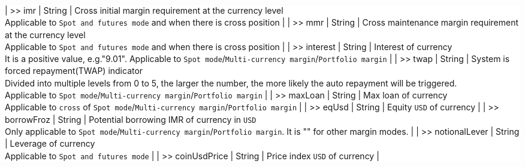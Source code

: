 |        \>\> imr        |     String     |                                                                                                                                                                                                                                   Cross initial margin requirement at the currency level  <br/>Applicable to `Spot and futures mode` and when there is cross position                                                                                                                                                                                                                                   |
|        \>\> mmr        |     String     |                                                                                                                                                                                                                                 Cross maintenance margin requirement at the currency level  <br/>Applicable to `Spot and futures mode` and when there is cross position                                                                                                                                                                                                                                 |
|     \>\> interest      |     String     |                                                                                                                                                                                                                                   Interest of currency  <br/>It is a positive value, e.g."9.01". Applicable to `Spot mode`/`Multi-currency margin`/`Portfolio margin`                                                                                                                                                                                                                                   |
|       \>\> twap        |     String     |                                                                                                                                                                           System is forced repayment(TWAP) indicator  <br/>Divided into multiple levels from 0 to 5, the larger the number, the more likely the auto repayment will be triggered.  <br/>Applicable to `Spot mode`/`Multi-currency margin`/`Portfolio margin`                                                                                                                                                                            |
|      \>\> maxLoan      |     String     |                                                                                                                                                                                                                                               Max loan of currency  <br/>Applicable to `cross` of `Spot mode`/`Multi-currency margin`/`Portfolio margin`                                                                                                                                                                                                                                                |
|       \>\> eqUsd       |     String     |                                                                                                                                                                                                                                                                                        Equity `USD` of currency                                                                                                                                                                                                                                                                                         |
|    \>\> borrowFroz     |     String     |                                                                                                                                                                                                                     Potential borrowing IMR of currency in `USD`   <br/>Only applicable to `Spot mode`/`Multi-currency margin`/`Portfolio margin`. It is "" for other margin modes.                                                                                                                                                                                                                     |
|   \>\> notionalLever   |     String     |                                                                                                                                                                                                                                                                    Leverage of currency  <br/>Applicable to `Spot and futures mode`                                                                                                                                                                                                                                                                     |
|   \>\> coinUsdPrice    |     String     |                                                                                                                                                                                                                                                                                      Price index `USD` of currency                                                                                                                                                                                                                                                                                      |